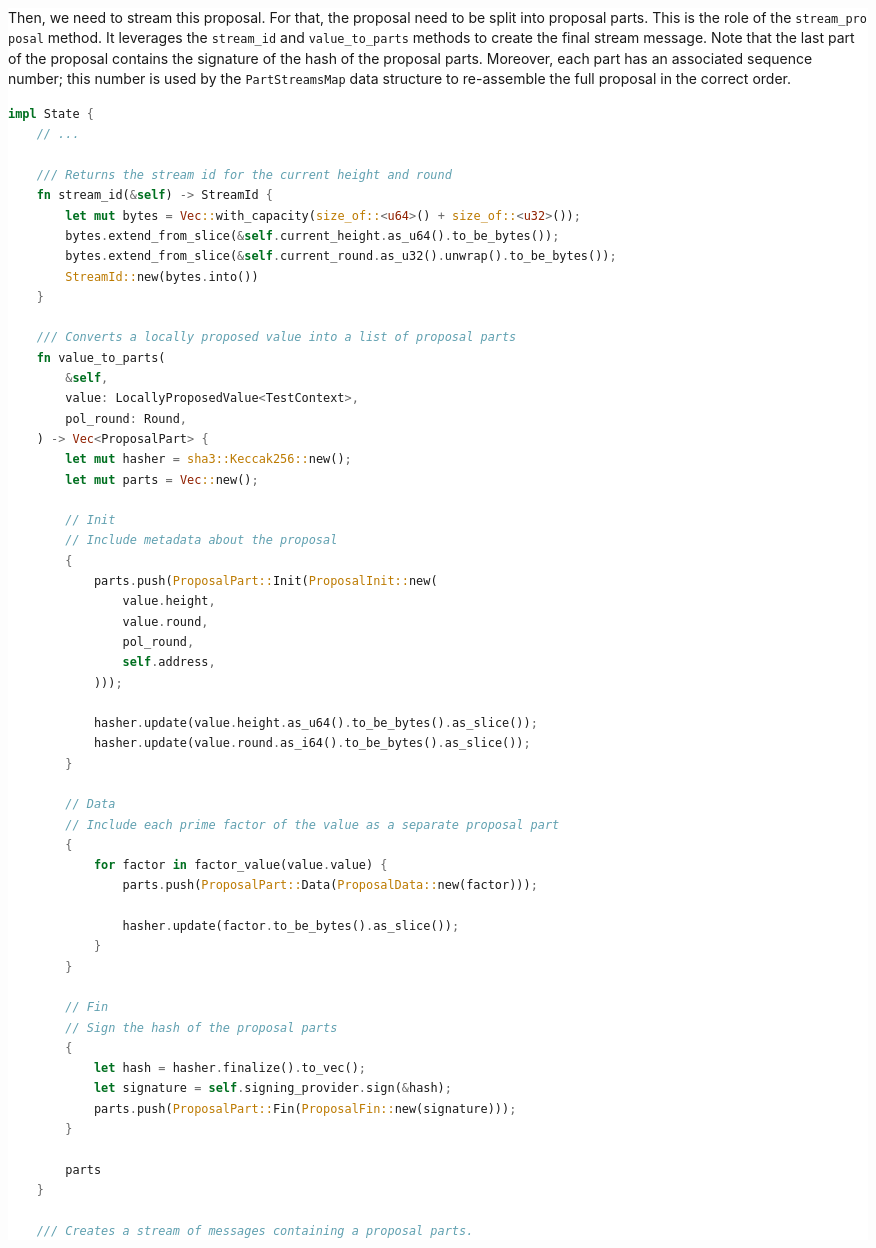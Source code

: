 Then, we need to stream this proposal. For that, the proposal need to be split into proposal parts. This is the role of the `stream_proposal` method. It leverages the `stream_id` and `value_to_parts` methods to create the final stream message. Note that the last part of the proposal contains the signature of the hash of the proposal parts. Moreover, each part has an associated sequence number; this number is used by the `PartStreamsMap` data structure to re-assemble the full proposal in the correct order.

```rust
impl State {
    // ...

    /// Returns the stream id for the current height and round
    fn stream_id(&self) -> StreamId {
        let mut bytes = Vec::with_capacity(size_of::<u64>() + size_of::<u32>());
        bytes.extend_from_slice(&self.current_height.as_u64().to_be_bytes());
        bytes.extend_from_slice(&self.current_round.as_u32().unwrap().to_be_bytes());
        StreamId::new(bytes.into())
    }

    /// Converts a locally proposed value into a list of proposal parts
    fn value_to_parts(
        &self,
        value: LocallyProposedValue<TestContext>,
        pol_round: Round,
    ) -> Vec<ProposalPart> {
        let mut hasher = sha3::Keccak256::new();
        let mut parts = Vec::new();

        // Init
        // Include metadata about the proposal
        {
            parts.push(ProposalPart::Init(ProposalInit::new(
                value.height,
                value.round,
                pol_round,
                self.address,
            )));

            hasher.update(value.height.as_u64().to_be_bytes().as_slice());
            hasher.update(value.round.as_i64().to_be_bytes().as_slice());
        }

        // Data
        // Include each prime factor of the value as a separate proposal part
        {
            for factor in factor_value(value.value) {
                parts.push(ProposalPart::Data(ProposalData::new(factor)));

                hasher.update(factor.to_be_bytes().as_slice());
            }
        }

        // Fin
        // Sign the hash of the proposal parts
        {
            let hash = hasher.finalize().to_vec();
            let signature = self.signing_provider.sign(&hash);
            parts.push(ProposalPart::Fin(ProposalFin::new(signature)));
        }

        parts
    }

    /// Creates a stream of messages containing a proposal parts.
```